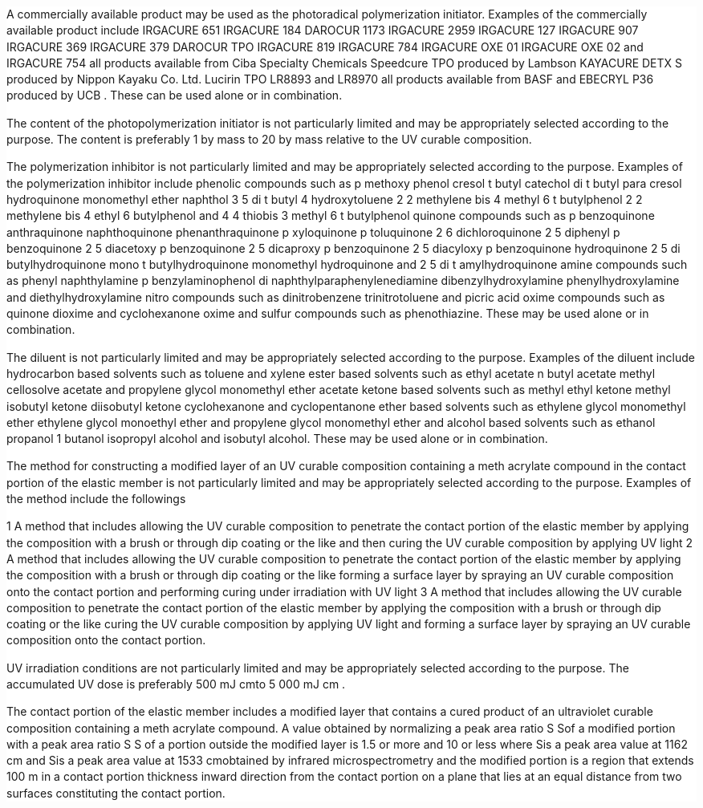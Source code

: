 A commercially available product may be used as the photoradical polymerization initiator. Examples of the commercially available product include IRGACURE 651 IRGACURE 184 DAROCUR 1173 IRGACURE 2959 IRGACURE 127 IRGACURE 907 IRGACURE 369 IRGACURE 379 DAROCUR TPO IRGACURE 819 IRGACURE 784 IRGACURE OXE 01 IRGACURE OXE 02 and IRGACURE 754 all products available from Ciba Specialty Chemicals Speedcure TPO produced by Lambson KAYACURE DETX S produced by Nippon Kayaku Co. Ltd. Lucirin TPO LR8893 and LR8970 all products available from BASF and EBECRYL P36 produced by UCB . These can be used alone or in combination.

The content of the photopolymerization initiator is not particularly limited and may be appropriately selected according to the purpose. The content is preferably 1 by mass to 20 by mass relative to the UV curable composition.

The polymerization inhibitor is not particularly limited and may be appropriately selected according to the purpose. Examples of the polymerization inhibitor include phenolic compounds such as p methoxy phenol cresol t butyl catechol di t butyl para cresol hydroquinone monomethyl ether naphthol 3 5 di t butyl 4 hydroxytoluene 2 2 methylene bis 4 methyl 6 t butylphenol 2 2 methylene bis 4 ethyl 6 butylphenol and 4 4 thiobis 3 methyl 6 t butylphenol quinone compounds such as p benzoquinone anthraquinone naphthoquinone phenanthraquinone p xyloquinone p toluquinone 2 6 dichloroquinone 2 5 diphenyl p benzoquinone 2 5 diacetoxy p benzoquinone 2 5 dicaproxy p benzoquinone 2 5 diacyloxy p benzoquinone hydroquinone 2 5 di butylhydroquinone mono t butylhydroquinone monomethyl hydroquinone and 2 5 di t amylhydroquinone amine compounds such as phenyl naphthylamine p benzylaminophenol di naphthylparaphenylenediamine dibenzylhydroxylamine phenylhydroxylamine and diethylhydroxylamine nitro compounds such as dinitrobenzene trinitrotoluene and picric acid oxime compounds such as quinone dioxime and cyclohexanone oxime and sulfur compounds such as phenothiazine. These may be used alone or in combination.

The diluent is not particularly limited and may be appropriately selected according to the purpose. Examples of the diluent include hydrocarbon based solvents such as toluene and xylene ester based solvents such as ethyl acetate n butyl acetate methyl cellosolve acetate and propylene glycol monomethyl ether acetate ketone based solvents such as methyl ethyl ketone methyl isobutyl ketone diisobutyl ketone cyclohexanone and cyclopentanone ether based solvents such as ethylene glycol monomethyl ether ethylene glycol monoethyl ether and propylene glycol monomethyl ether and alcohol based solvents such as ethanol propanol 1 butanol isopropyl alcohol and isobutyl alcohol. These may be used alone or in combination.

The method for constructing a modified layer of an UV curable composition containing a meth acrylate compound in the contact portion of the elastic member is not particularly limited and may be appropriately selected according to the purpose. Examples of the method include the followings 

 1 A method that includes allowing the UV curable composition to penetrate the contact portion of the elastic member by applying the composition with a brush or through dip coating or the like and then curing the UV curable composition by applying UV light 2 A method that includes allowing the UV curable composition to penetrate the contact portion of the elastic member by applying the composition with a brush or through dip coating or the like forming a surface layer by spraying an UV curable composition onto the contact portion and performing curing under irradiation with UV light 3 A method that includes allowing the UV curable composition to penetrate the contact portion of the elastic member by applying the composition with a brush or through dip coating or the like curing the UV curable composition by applying UV light and forming a surface layer by spraying an UV curable composition onto the contact portion.

UV irradiation conditions are not particularly limited and may be appropriately selected according to the purpose. The accumulated UV dose is preferably 500 mJ cmto 5 000 mJ cm .

The contact portion of the elastic member includes a modified layer that contains a cured product of an ultraviolet curable composition containing a meth acrylate compound. A value obtained by normalizing a peak area ratio S Sof a modified portion with a peak area ratio S S of a portion outside the modified layer is 1.5 or more and 10 or less where Sis a peak area value at 1162 cm and Sis a peak area value at 1533 cmobtained by infrared microspectrometry and the modified portion is a region that extends 100 m in a contact portion thickness inward direction from the contact portion on a plane that lies at an equal distance from two surfaces constituting the contact portion.
